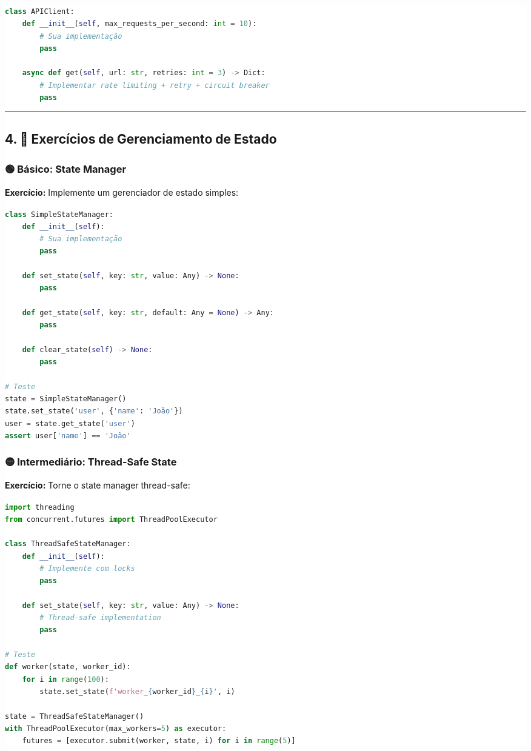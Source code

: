 ```python
class APIClient:
    def __init__(self, max_requests_per_second: int = 10):
        # Sua implementação
        pass
    
    async def get(self, url: str, retries: int = 3) -> Dict:
        # Implementar rate limiting + retry + circuit breaker
        pass
```

---

## 4. 💾 Exercícios de Gerenciamento de Estado

### 🟢 Básico: State Manager

**Exercício:** Implemente um gerenciador de estado simples:
```python
class SimpleStateManager:
    def __init__(self):
        # Sua implementação
        pass
    
    def set_state(self, key: str, value: Any) -> None:
        pass
    
    def get_state(self, key: str, default: Any = None) -> Any:
        pass
    
    def clear_state(self) -> None:
        pass

# Teste
state = SimpleStateManager()
state.set_state('user', {'name': 'João'})
user = state.get_state('user')
assert user['name'] == 'João'
```

### 🟡 Intermediário: Thread-Safe State

**Exercício:** Torne o state manager thread-safe:
```python
import threading
from concurrent.futures import ThreadPoolExecutor

class ThreadSafeStateManager:
    def __init__(self):
        # Implemente com locks
        pass
    
    def set_state(self, key: str, value: Any) -> None:
        # Thread-safe implementation
        pass

# Teste
def worker(state, worker_id):
    for i in range(100):
        state.set_state(f'worker_{worker_id}_{i}', i)

state = ThreadSafeStateManager()
with ThreadPoolExecutor(max_workers=5) as executor:
    futures = [executor.submit(worker, state, i) for i in range(5)]
```